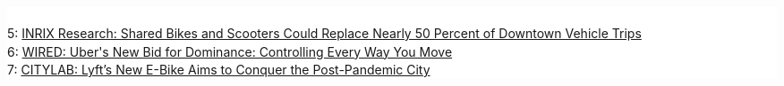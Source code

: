 </a>
<br>
<a name="myfootnote5">5</a>: <a href='https://inrix.com/press-releases/micromobility-study-us-2019/' target="_blank">INRIX Research: Shared Bikes and Scooters Could Replace Nearly 50 Percent of Downtown Vehicle Trips</a>
<br>
<a name="myfootnote6">6</a>: <a href='https://www.wired.com/story/uber-bid-dominance-mobility/?mbid=BottomRelatedStories' target="_blank">WIRED: Uber's New Bid for Dominance: Controlling Every Way You Move</a>
<br> 
<a name="myfootnote7">7</a>: <a href='https://www.bloomberg.com/news/articles/2021-06-02/lyft-launches-an-e-bike-for-the-post-covid-commute' target="_blank">CITYLAB: Lyft’s New E-Bike Aims to Conquer the Post-Pandemic City</a>
<br> 
</p>


